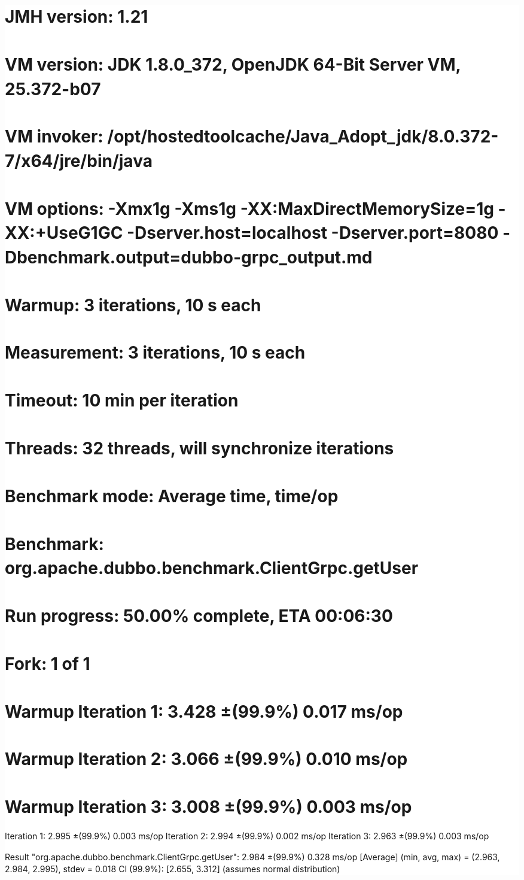 
# JMH version: 1.21
# VM version: JDK 1.8.0_372, OpenJDK 64-Bit Server VM, 25.372-b07
# VM invoker: /opt/hostedtoolcache/Java_Adopt_jdk/8.0.372-7/x64/jre/bin/java
# VM options: -Xmx1g -Xms1g -XX:MaxDirectMemorySize=1g -XX:+UseG1GC -Dserver.host=localhost -Dserver.port=8080 -Dbenchmark.output=dubbo-grpc_output.md
# Warmup: 3 iterations, 10 s each
# Measurement: 3 iterations, 10 s each
# Timeout: 10 min per iteration
# Threads: 32 threads, will synchronize iterations
# Benchmark mode: Average time, time/op
# Benchmark: org.apache.dubbo.benchmark.ClientGrpc.getUser

# Run progress: 50.00% complete, ETA 00:06:30
# Fork: 1 of 1
# Warmup Iteration   1: 3.428 ±(99.9%) 0.017 ms/op
# Warmup Iteration   2: 3.066 ±(99.9%) 0.010 ms/op
# Warmup Iteration   3: 3.008 ±(99.9%) 0.003 ms/op
Iteration   1: 2.995 ±(99.9%) 0.003 ms/op
Iteration   2: 2.994 ±(99.9%) 0.002 ms/op
Iteration   3: 2.963 ±(99.9%) 0.003 ms/op


Result "org.apache.dubbo.benchmark.ClientGrpc.getUser":
  2.984 ±(99.9%) 0.328 ms/op [Average]
  (min, avg, max) = (2.963, 2.984, 2.995), stdev = 0.018
  CI (99.9%): [2.655, 3.312] (assumes normal distribution)
